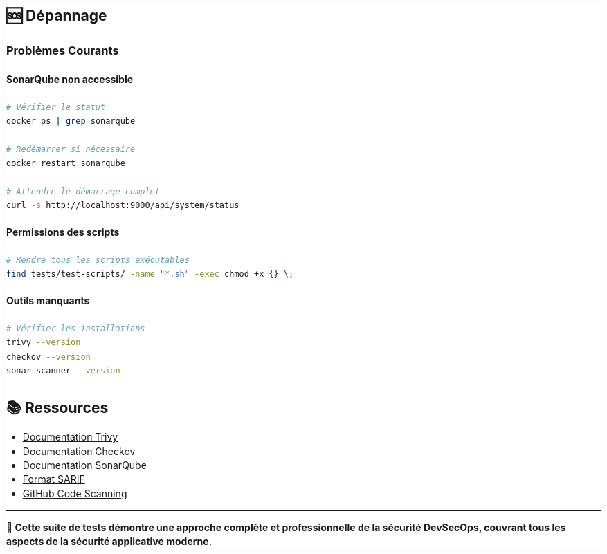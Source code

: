 ## 🆘 Dépannage

### Problèmes Courants

#### SonarQube non accessible
```bash
# Vérifier le statut
docker ps | grep sonarqube

# Redémarrer si nécessaire
docker restart sonarqube

# Attendre le démarrage complet
curl -s http://localhost:9000/api/system/status
```

#### Permissions des scripts
```bash
# Rendre tous les scripts exécutables
find tests/test-scripts/ -name "*.sh" -exec chmod +x {} \;
```

#### Outils manquants
```bash
# Vérifier les installations
trivy --version
checkov --version
sonar-scanner --version
```

## 📚 Ressources

- [Documentation Trivy](https://aquasecurity.github.io/trivy/)
- [Documentation Checkov](https://www.checkov.io/)
- [Documentation SonarQube](https://docs.sonarqube.org/)
- [Format SARIF](https://sarifweb.azurewebsites.net/)
- [GitHub Code Scanning](https://docs.github.com/en/code-security/code-scanning)

---

**🎯 Cette suite de tests démontre une approche complète et professionnelle de la sécurité DevSecOps, couvrant tous les aspects de la sécurité applicative moderne.**
